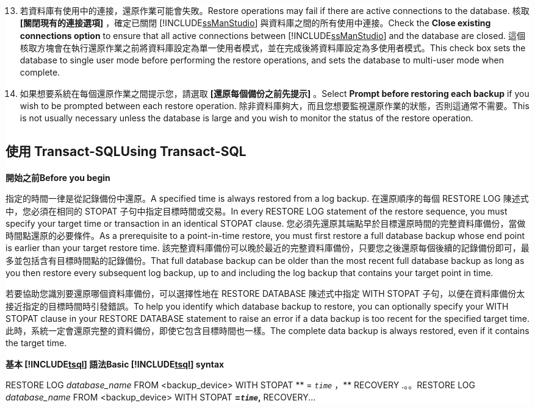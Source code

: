 13. <span data-ttu-id="4d2d4-173">若資料庫有使用中的連接，還原作業可能會失敗。</span><span class="sxs-lookup"><span data-stu-id="4d2d4-173">Restore operations may fail if there are active connections to the database.</span></span> <span data-ttu-id="4d2d4-174">核取 **[關閉現有的連接選項]** ，確定已關閉 [!INCLUDE[ssManStudio](../../includes/ssmanstudio-md.md)] 與資料庫之間的所有使用中連接。</span><span class="sxs-lookup"><span data-stu-id="4d2d4-174">Check the **Close existing connections option** to ensure that all active connections between [!INCLUDE[ssManStudio](../../includes/ssmanstudio-md.md)] and the database are closed.</span></span> <span data-ttu-id="4d2d4-175">這個核取方塊會在執行還原作業之前將資料庫設定為單一使用者模式，並在完成後將資料庫設定為多使用者模式。</span><span class="sxs-lookup"><span data-stu-id="4d2d4-175">This check box sets the database to single user mode before performing the restore operations, and sets the database to multi-user mode when complete.</span></span>  
  
14. <span data-ttu-id="4d2d4-176">如果想要系統在每個還原作業之間提示您，請選取 **[還原每個備份之前先提示]** 。</span><span class="sxs-lookup"><span data-stu-id="4d2d4-176">Select **Prompt before restoring each backup** if you wish to be prompted between each restore operation.</span></span> <span data-ttu-id="4d2d4-177">除非資料庫夠大，而且您想要監視還原作業的狀態，否則這通常不需要。</span><span class="sxs-lookup"><span data-stu-id="4d2d4-177">This is not usually necessary unless the database is large and you wish to monitor the status of the restore operation.</span></span>  
  
##  <a name="using-transact-sql"></a><a name="TsqlProcedure"></a> <span data-ttu-id="4d2d4-178">使用 Transact-SQL</span><span class="sxs-lookup"><span data-stu-id="4d2d4-178">Using Transact-SQL</span></span>  
 <span data-ttu-id="4d2d4-179">**開始之前**</span><span class="sxs-lookup"><span data-stu-id="4d2d4-179">**Before you begin**</span></span>  
  
 <span data-ttu-id="4d2d4-180">指定的時間一律是從記錄備份中還原。</span><span class="sxs-lookup"><span data-stu-id="4d2d4-180">A specified time is always restored from a log backup.</span></span> <span data-ttu-id="4d2d4-181">在還原順序的每個 RESTORE LOG 陳述式中，您必須在相同的 STOPAT 子句中指定目標時間或交易。</span><span class="sxs-lookup"><span data-stu-id="4d2d4-181">In every RESTORE LOG statement of the restore sequence, you must specify your target time or transaction in an identical STOPAT clause.</span></span> <span data-ttu-id="4d2d4-182">您必須先還原其端點早於目標還原時間的完整資料庫備份，當做時間點還原的必要條件。</span><span class="sxs-lookup"><span data-stu-id="4d2d4-182">As a prerequisite to a point-in-time restore, you must first restore a full database backup whose end point is earlier than your target restore time.</span></span> <span data-ttu-id="4d2d4-183">該完整資料庫備份可以晚於最近的完整資料庫備份，只要您之後還原每個後續的記錄備份即可，最多並包括含有目標時間點的記錄備份。</span><span class="sxs-lookup"><span data-stu-id="4d2d4-183">That full database backup can be older than the most recent full database backup as long as you then restore every subsequent log backup, up to and including the log backup that contains your target point in time.</span></span>  
  
 <span data-ttu-id="4d2d4-184">若要協助您識別要還原哪個資料庫備份，可以選擇性地在 RESTORE DATABASE 陳述式中指定 WITH STOPAT 子句，以便在資料庫備份太接近指定的目標時間時引發錯誤。</span><span class="sxs-lookup"><span data-stu-id="4d2d4-184">To help you identify which database backup to restore, you can optionally specify your WITH STOPAT clause in your RESTORE DATABASE statement to raise an error if a data backup is too recent for the specified target time.</span></span> <span data-ttu-id="4d2d4-185">此時，系統一定會還原完整的資料備份，即使它包含目標時間也一樣。</span><span class="sxs-lookup"><span data-stu-id="4d2d4-185">The complete data backup is always restored, even if it contains the target time.</span></span>  
  
 <span data-ttu-id="4d2d4-186">**基本 [!INCLUDE[tsql](../../includes/tsql-md.md)] 語法**</span><span class="sxs-lookup"><span data-stu-id="4d2d4-186">**Basic [!INCLUDE[tsql](../../includes/tsql-md.md)] syntax**</span></span>  
  
 <span data-ttu-id="4d2d4-187">RESTORE LOG *database_name* FROM <backup_device> WITH STOPAT \*\* = *`time`* ，\*\* RECOVERY .。。</span><span class="sxs-lookup"><span data-stu-id="4d2d4-187">RESTORE LOG *database_name* FROM <backup_device> WITH STOPAT **=*`time`*,** RECOVERY...</span></span>  
  